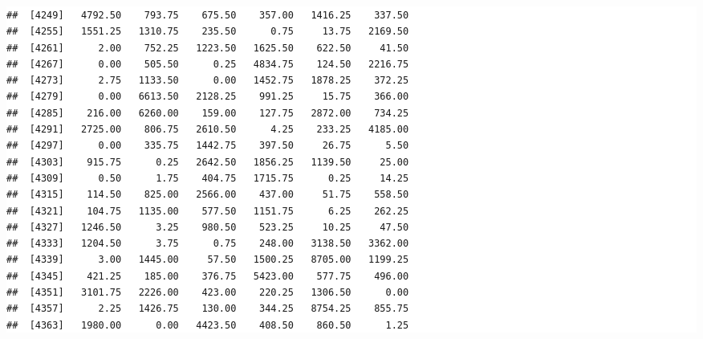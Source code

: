     ##  [4249]   4792.50    793.75    675.50    357.00   1416.25    337.50
    ##  [4255]   1551.25   1310.75    235.50      0.75     13.75   2169.50
    ##  [4261]      2.00    752.25   1223.50   1625.50    622.50     41.50
    ##  [4267]      0.00    505.50      0.25   4834.75    124.50   2216.75
    ##  [4273]      2.75   1133.50      0.00   1452.75   1878.25    372.25
    ##  [4279]      0.00   6613.50   2128.25    991.25     15.75    366.00
    ##  [4285]    216.00   6260.00    159.00    127.75   2872.00    734.25
    ##  [4291]   2725.00    806.75   2610.50      4.25    233.25   4185.00
    ##  [4297]      0.00    335.75   1442.75    397.50     26.75      5.50
    ##  [4303]    915.75      0.25   2642.50   1856.25   1139.50     25.00
    ##  [4309]      0.50      1.75    404.75   1715.75      0.25     14.25
    ##  [4315]    114.50    825.00   2566.00    437.00     51.75    558.50
    ##  [4321]    104.75   1135.00    577.50   1151.75      6.25    262.25
    ##  [4327]   1246.50      3.25    980.50    523.25     10.25     47.50
    ##  [4333]   1204.50      3.75      0.75    248.00   3138.50   3362.00
    ##  [4339]      3.00   1445.00     57.50   1500.25   8705.00   1199.25
    ##  [4345]    421.25    185.00    376.75   5423.00    577.75    496.00
    ##  [4351]   3101.75   2226.00    423.00    220.25   1306.50      0.00
    ##  [4357]      2.25   1426.75    130.00    344.25   8754.25    855.75
    ##  [4363]   1980.00      0.00   4423.50    408.50    860.50      1.25